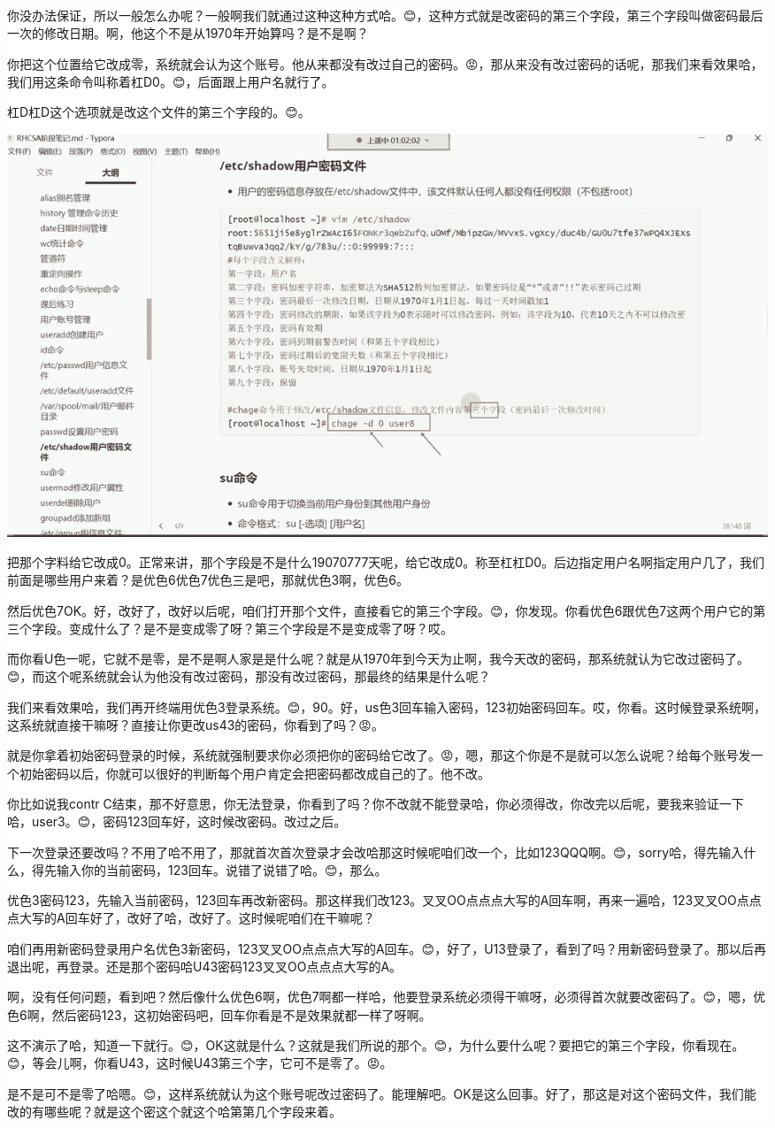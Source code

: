 你没办法保证，所以一般怎么办呢？一般啊我们就通过这种这种方式哈。😊，这种方式就是改密码的第三个字段，第三个字段叫做密码最后一次的修改日期。啊，他这个不是从1970年开始算吗？是不是啊？

你把这个位置给它改成零，系统就会认为这个账号。他从来都没有改过自己的密码。😡，那从来没有改过密码的话呢，那我们来看效果哈，我们用这条命令叫称着杠D0。😊，后面跟上用户名就行了。

杠D杠D这个选项就是改这个文件的第三个字段的。😊。

![](img/d547e7218808e938a2edfb7c75cdffaa_52.png)

把那个字料给它改成0。正常来讲，那个字段是不是什么19070777天呢，给它改成0。称至杠杠D0。后边指定用户名啊指定用户几了，我们前面是哪些用户来着？是优色6优色7优色三是吧，那就优色3啊，优色6。

然后优色7OK。好，改好了，改好以后呢，咱们打开那个文件，直接看它的第三个字段。😊，你发现。你看优色6跟优色7这两个用户它的第三个字段。变成什么了？是不是变成零了呀？第三个字段是不是变成零了呀？哎。

而你看U色一呢，它就不是零，是不是啊人家是是什么呢？就是从1970年到今天为止啊，我今天改的密码，那系统就认为它改过密码了。😊，而这个呢系统就会认为他没有改过密码，那没有改过密码，那最终的结果是什么呢？

我们来看效果哈，我们再开终端用优色3登录系统。😊，90。好，us色3回车输入密码，123初始密码回车。哎，你看。这时候登录系统啊，这系统就直接干嘛呀？直接让你更改us43的密码，你看到了吗？😡。

就是你拿着初始密码登录的时候，系统就强制要求你必须把你的密码给它改了。😡，嗯，那这个你是不是就可以怎么说呢？给每个账号发一个初始密码以后，你就可以很好的判断每个用户肯定会把密码都改成自己的了。他不改。

你比如说我contr C结束，那不好意思，你无法登录，你看到了吗？你不改就不能登录哈，你必须得改，你改完以后呢，要我来验证一下哈，user3。😊，密码123回车好，这时候改密码。改过之后。

下一次登录还要改吗？不用了哈不用了，那就首次首次登录才会改哈那这时候呢咱们改一个，比如123QQQ啊。😊，sorry哈，得先输入什么，得先输入你的当前密码，123回车。说错了说错了哈。😊，那么。

优色3密码123，先输入当前密码，123回车再改新密码。那这样我们改123。叉叉OO点点点大写的A回车啊，再来一遍哈，123叉叉OO点点点大写的A回车好了，改好了哈，改好了。这时候呢咱们在干嘛呢？

咱们再用新密码登录用户名优色3新密码，123叉叉OO点点点大写的A回车。😊，好了，U13登录了，看到了吗？用新密码登录了。那以后再退出呢，再登录。还是那个密码哈U43密码123叉叉OO点点点大写的A。

啊，没有任何问题，看到吧？然后像什么优色6啊，优色7啊都一样哈，他要登录系统必须得干嘛呀，必须得首次就要改密码了。😊，嗯，优色6啊，然后密码123，这初始密码吧，回车你看是不是效果就都一样了呀啊。

这不演示了哈，知道一下就行。😊，OK这就是什么？这就是我们所说的那个。😊，为什么要什么呢？要把它的第三个字段，你看现在。😊，等会儿啊，你看U43，这时候U43第三个字，它可不是零了。😡。

是不是可不是零了哈嗯。😊，这样系统就认为这个账号呢改过密码了。能理解吧。OK是这么回事。好了，那这是对这个密码文件，我们能改的有哪些呢？就是这个密这个就这个哈第第几个字段来着。
